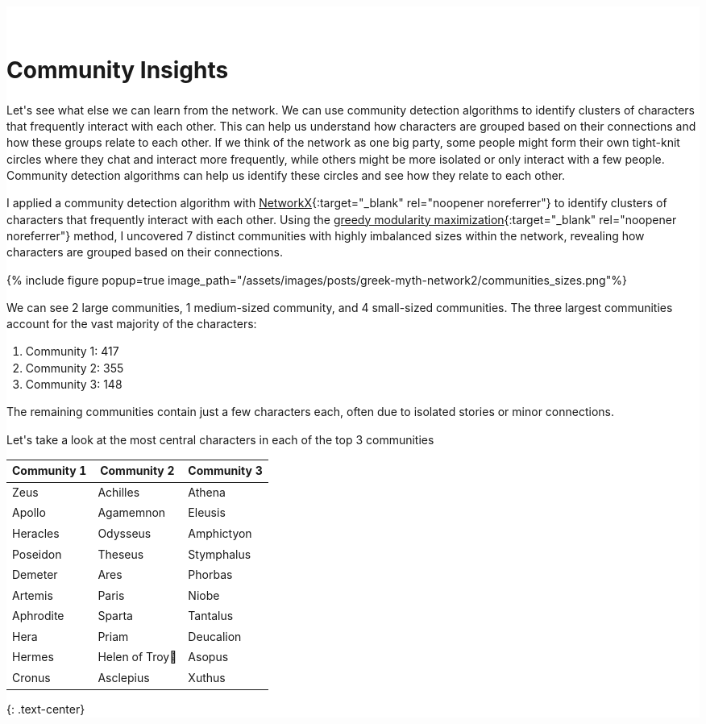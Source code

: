 <br>

# Community Insights

Let's see what  else we can learn from the network. We can use community detection algorithms to identify clusters of characters that frequently interact with each other. This can help us understand how characters are grouped based on their connections and how these groups relate to each other. If we think of the network as one big party, some people might form their own tight-knit circles where they chat and interact more frequently, while others might be more isolated or only interact with a few people. Community detection algorithms can help us identify these circles and see how they relate to each other.

I applied a community detection algorithm with [NetworkX](https://networkx.org/){:target="_blank" rel="noopener noreferrer"} to identify clusters of characters that frequently interact with each other. Using the [greedy modularity maximization](https://networkx.org/documentation/stable/reference/algorithms/generated/networkx.algorithms.community.modularity_max.greedy_modularity_communities.html){:target="_blank" rel="noopener noreferrer"} method, I uncovered 7 distinct communities  with highly imbalanced sizes within the network, revealing how characters are grouped based on their connections.

{% include figure popup=true image_path="/assets/images/posts/greek-myth-network2/communities_sizes.png"%}

We can see 2 large communities, 1 medium-sized community, and 4 small-sized communities. The three largest communities account for the vast majority of the characters:

1. Community 1: 417
2. Community 2: 355
3. Community 3: 148

The remaining communities contain just a few characters each, often due to isolated stories or minor connections.

Let's take a look at the most central characters in each of the top 3 communities

| Community 1 | Community 2                                                                              | Community 3 |
| ----------- | ---------------------------------------------------------------------------------------- | ----------- |
| Zeus        | Achilles                                                                                 | Athena      |
| Apollo      | Agamemnon                                                                                | Eleusis     |
| Heracles    | Odysseus                                                                                 | Amphictyon  |
| Poseidon    | Theseus                                                                                  | Stymphalus  |
| Demeter     | Ares                                                                                     | Phorbas     |
| Artemis     | Paris                                                                                    | Niobe       |
| Aphrodite   | Sparta                                                                                   | Tantalus    |
| Hera        | Priam                                                                                    | Deucalion   |
| Hermes      | <span class="easter-egg-container">Helen of Troy<span class="easter-egg">🥚</span></span> | Asopus      |
| Cronus      | Asclepius                                                                                | Xuthus      |
{: .text-center}
